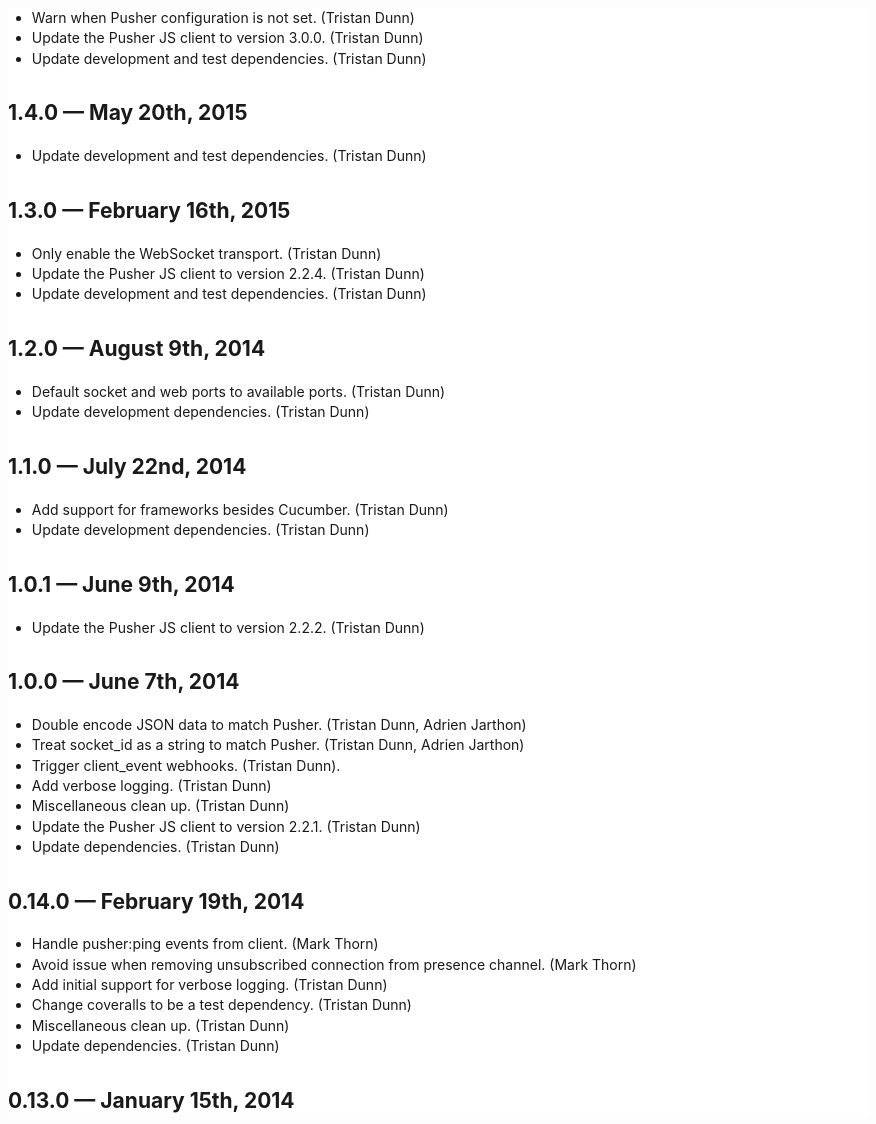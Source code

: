 * Warn when Pusher configuration is not set. (Tristan Dunn)
* Update the Pusher JS client to version 3.0.0. (Tristan Dunn)
* Update development and test dependencies. (Tristan Dunn)

## 1.4.0 — May 20th, 2015

* Update development and test dependencies. (Tristan Dunn)

## 1.3.0 — February 16th, 2015

* Only enable the WebSocket transport. (Tristan Dunn)
* Update the Pusher JS client to version 2.2.4. (Tristan Dunn)
* Update development and test dependencies. (Tristan Dunn)

## 1.2.0 — August 9th, 2014

* Default socket and web ports to available ports. (Tristan Dunn)
* Update development dependencies. (Tristan Dunn)

## 1.1.0 — July 22nd, 2014

* Add support for frameworks besides Cucumber. (Tristan Dunn)
* Update development dependencies. (Tristan Dunn)

## 1.0.1 — June 9th, 2014

* Update the Pusher JS client to version 2.2.2. (Tristan Dunn)

## 1.0.0 — June 7th, 2014

* Double encode JSON data to match Pusher. (Tristan Dunn, Adrien Jarthon)
* Treat socket_id as a string to match Pusher. (Tristan Dunn, Adrien Jarthon)
* Trigger client_event webhooks. (Tristan Dunn).
* Add verbose logging. (Tristan Dunn)
* Miscellaneous clean up. (Tristan Dunn)
* Update the Pusher JS client to version 2.2.1. (Tristan Dunn)
* Update dependencies. (Tristan Dunn)

## 0.14.0 — February 19th, 2014

* Handle pusher:ping events from client. (Mark Thorn)
* Avoid issue when removing unsubscribed connection from presence channel. (Mark Thorn)
* Add initial support for verbose logging. (Tristan Dunn)
* Change coveralls to be a test dependency. (Tristan Dunn)
* Miscellaneous clean up. (Tristan Dunn)
* Update dependencies. (Tristan Dunn)

## 0.13.0 — January 15th, 2014
